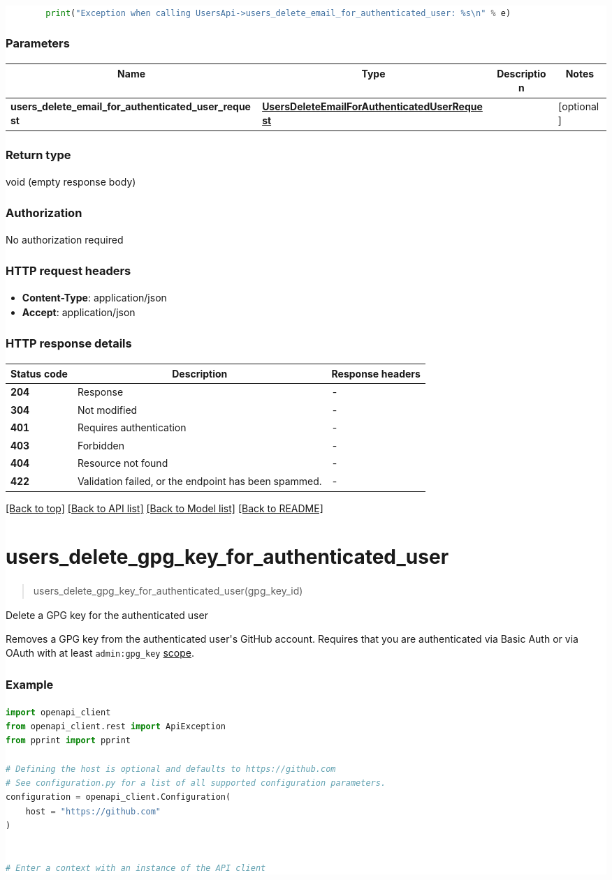 ```python
        print("Exception when calling UsersApi->users_delete_email_for_authenticated_user: %s\n" % e)
```



### Parameters


Name | Type | Description  | Notes
------------- | ------------- | ------------- | -------------
 **users_delete_email_for_authenticated_user_request** | [**UsersDeleteEmailForAuthenticatedUserRequest**](UsersDeleteEmailForAuthenticatedUserRequest.md)|  | [optional] 

### Return type

void (empty response body)

### Authorization

No authorization required

### HTTP request headers

 - **Content-Type**: application/json
 - **Accept**: application/json

### HTTP response details

| Status code | Description | Response headers |
|-------------|-------------|------------------|
**204** | Response |  -  |
**304** | Not modified |  -  |
**401** | Requires authentication |  -  |
**403** | Forbidden |  -  |
**404** | Resource not found |  -  |
**422** | Validation failed, or the endpoint has been spammed. |  -  |

[[Back to top]](#) [[Back to API list]](../README.md#documentation-for-api-endpoints) [[Back to Model list]](../README.md#documentation-for-models) [[Back to README]](../README.md)

# **users_delete_gpg_key_for_authenticated_user**
> users_delete_gpg_key_for_authenticated_user(gpg_key_id)

Delete a GPG key for the authenticated user

Removes a GPG key from the authenticated user's GitHub account. Requires that you are authenticated via Basic Auth or via OAuth with at least `admin:gpg_key` [scope](https://docs.github.com/enterprise-server@3.4/apps/building-oauth-apps/understanding-scopes-for-oauth-apps/).

### Example


```python
import openapi_client
from openapi_client.rest import ApiException
from pprint import pprint

# Defining the host is optional and defaults to https://github.com
# See configuration.py for a list of all supported configuration parameters.
configuration = openapi_client.Configuration(
    host = "https://github.com"
)


# Enter a context with an instance of the API client
```